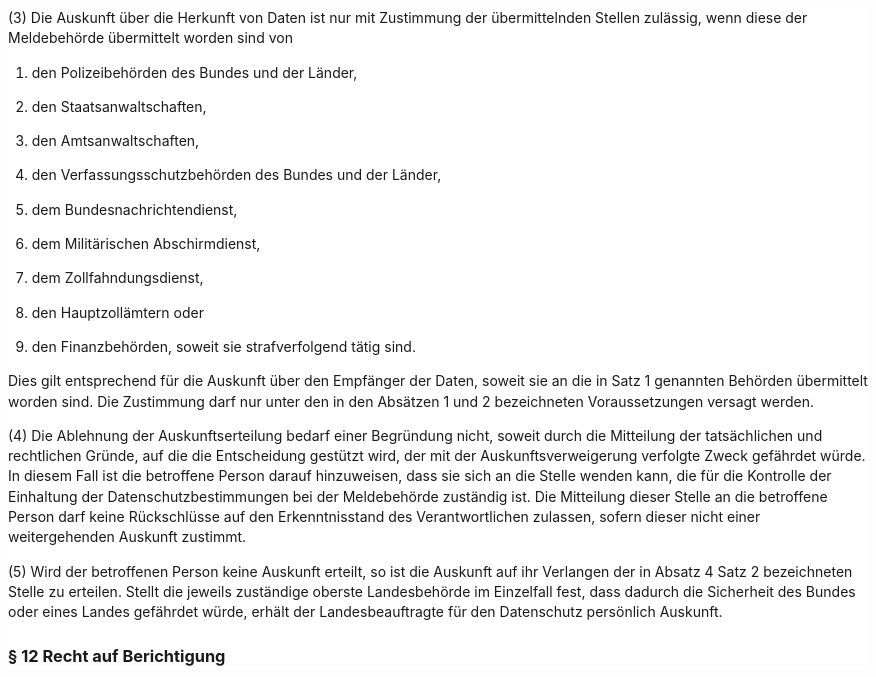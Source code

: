 





(3) Die Auskunft über die Herkunft von Daten ist nur mit Zustimmung
der übermittelnden Stellen zulässig, wenn diese der Meldebehörde
übermittelt worden sind von

1.  den Polizeibehörden des Bundes und der Länder,


2.  den Staatsanwaltschaften,


3.  den Amtsanwaltschaften,


4.  den Verfassungsschutzbehörden des Bundes und der Länder,


5.  dem Bundesnachrichtendienst,


6.  dem Militärischen Abschirmdienst,


7.  dem Zollfahndungsdienst,


8.  den Hauptzollämtern oder


9.  den Finanzbehörden, soweit sie strafverfolgend tätig sind.



Dies gilt entsprechend für die Auskunft über den Empfänger der Daten,
soweit sie an die in Satz 1 genannten Behörden übermittelt worden
sind. Die Zustimmung darf nur unter den in den Absätzen 1 und 2
bezeichneten Voraussetzungen versagt werden.

(4) Die Ablehnung der Auskunftserteilung bedarf einer Begründung
nicht, soweit durch die Mitteilung der tatsächlichen und rechtlichen
Gründe, auf die die Entscheidung gestützt wird, der mit der
Auskunftsverweigerung verfolgte Zweck gefährdet würde. In diesem Fall
ist die betroffene Person darauf hinzuweisen, dass sie sich an die
Stelle wenden kann, die für die Kontrolle der Einhaltung der
Datenschutzbestimmungen bei der Meldebehörde zuständig ist. Die
Mitteilung dieser Stelle an die betroffene Person darf keine
Rückschlüsse auf den Erkenntnisstand des Verantwortlichen zulassen,
sofern dieser nicht einer weitergehenden Auskunft zustimmt.

(5) Wird der betroffenen Person keine Auskunft erteilt, so ist die
Auskunft auf ihr Verlangen der in Absatz 4 Satz 2 bezeichneten Stelle
zu erteilen. Stellt die jeweils zuständige oberste Landesbehörde im
Einzelfall fest, dass dadurch die Sicherheit des Bundes oder eines
Landes gefährdet würde, erhält der Landesbeauftragte für den
Datenschutz persönlich Auskunft.


### § 12 Recht auf Berichtigung
